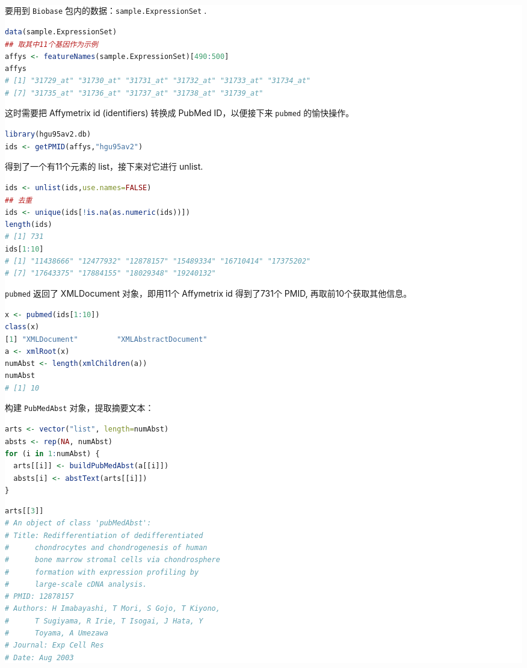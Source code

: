 要用到 `Biobase` 包内的数据：`sample.ExpressionSet` .

```R
data(sample.ExpressionSet) 
## 取其中11个基因作为示例
affys <- featureNames(sample.ExpressionSet)[490:500] 
affys
# [1] "31729_at" "31730_at" "31731_at" "31732_at" "31733_at" "31734_at"
# [7] "31735_at" "31736_at" "31737_at" "31738_at" "31739_at"
```

这时需要把 Affymetrix id (identifiers) 转换成 PubMed ID，以便接下来 `pubmed` 的愉快操作。

```R
library(hgu95av2.db) 
ids <- getPMID(affys,"hgu95av2") 
```

得到了一个有11个元素的 list，接下来对它进行 unlist.

```R
ids <- unlist(ids,use.names=FALSE) 
## 去重
ids <- unique(ids[!is.na(as.numeric(ids))]) 
length(ids) 
# [1] 731
ids[1:10]
# [1] "11438666" "12477932" "12878157" "15489334" "16710414" "17375202"
# [7] "17643375" "17884155" "18029348" "19240132"
```

`pubmed` 返回了 XMLDocument 对象，即用11个 Affymetrix id 得到了731个 PMID, 再取前10个获取其他信息。

```R
x <- pubmed(ids[1:10]) 
class(x)
[1] "XMLDocument"         "XMLAbstractDocument"
a <- xmlRoot(x) 
numAbst <- length(xmlChildren(a)) 
numAbst 
# [1] 10
```

构建 `PubMedAbst` 对象，提取摘要文本：

```R
arts <- vector("list", length=numAbst) 
absts <- rep(NA, numAbst) 
for (i in 1:numAbst) {
  arts[[i]] <- buildPubMedAbst(a[[i]])
  absts[i] <- abstText(arts[[i]])
}
```

```R
arts[[3]] 
# An object of class 'pubMedAbst':
# Title: Redifferentiation of dedifferentiated
#      chondrocytes and chondrogenesis of human
#      bone marrow stromal cells via chondrosphere
#      formation with expression profiling by
#      large-scale cDNA analysis.
# PMID: 12878157
# Authors: H Imabayashi, T Mori, S Gojo, T Kiyono,
#      T Sugiyama, R Irie, T Isogai, J Hata, Y
#      Toyama, A Umezawa
# Journal: Exp Cell Res
# Date: Aug 2003
```
